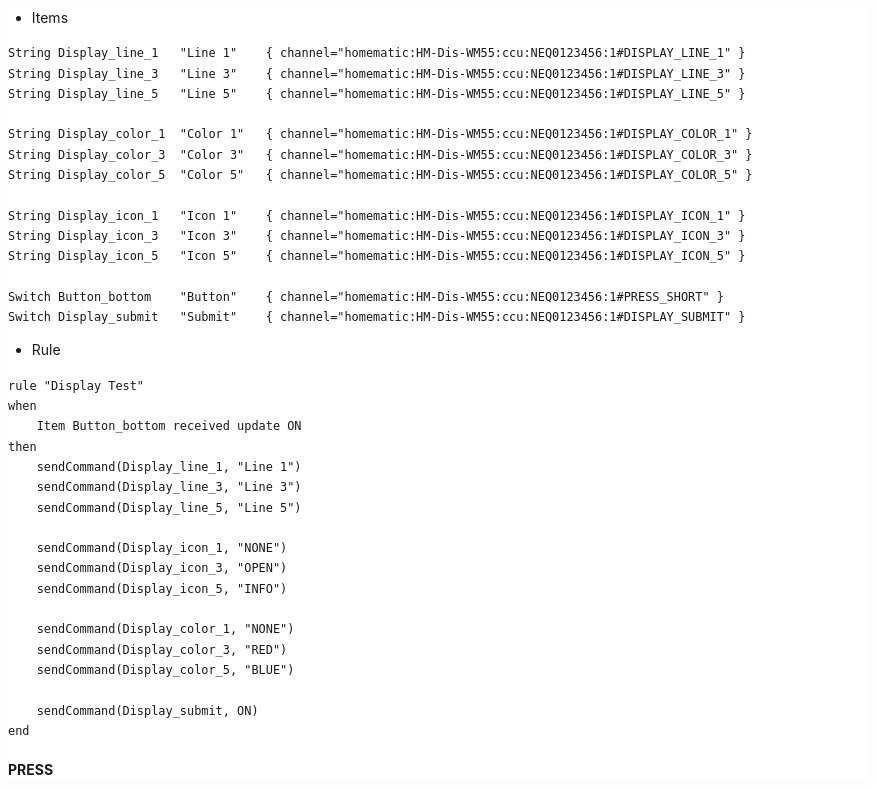 - Items

```
String Display_line_1   "Line 1"    { channel="homematic:HM-Dis-WM55:ccu:NEQ0123456:1#DISPLAY_LINE_1" }
String Display_line_3   "Line 3"    { channel="homematic:HM-Dis-WM55:ccu:NEQ0123456:1#DISPLAY_LINE_3" }
String Display_line_5   "Line 5"    { channel="homematic:HM-Dis-WM55:ccu:NEQ0123456:1#DISPLAY_LINE_5" }

String Display_color_1  "Color 1"   { channel="homematic:HM-Dis-WM55:ccu:NEQ0123456:1#DISPLAY_COLOR_1" }
String Display_color_3  "Color 3"   { channel="homematic:HM-Dis-WM55:ccu:NEQ0123456:1#DISPLAY_COLOR_3" }
String Display_color_5  "Color 5"   { channel="homematic:HM-Dis-WM55:ccu:NEQ0123456:1#DISPLAY_COLOR_5" }

String Display_icon_1   "Icon 1"    { channel="homematic:HM-Dis-WM55:ccu:NEQ0123456:1#DISPLAY_ICON_1" }
String Display_icon_3   "Icon 3"    { channel="homematic:HM-Dis-WM55:ccu:NEQ0123456:1#DISPLAY_ICON_3" }
String Display_icon_5   "Icon 5"    { channel="homematic:HM-Dis-WM55:ccu:NEQ0123456:1#DISPLAY_ICON_5" }

Switch Button_bottom    "Button"    { channel="homematic:HM-Dis-WM55:ccu:NEQ0123456:1#PRESS_SHORT" }
Switch Display_submit   "Submit"    { channel="homematic:HM-Dis-WM55:ccu:NEQ0123456:1#DISPLAY_SUBMIT" }
```

- Rule

```
rule "Display Test"
when
    Item Button_bottom received update ON
then
    sendCommand(Display_line_1, "Line 1")
    sendCommand(Display_line_3, "Line 3")
    sendCommand(Display_line_5, "Line 5")

    sendCommand(Display_icon_1, "NONE")
    sendCommand(Display_icon_3, "OPEN")
    sendCommand(Display_icon_5, "INFO")

    sendCommand(Display_color_1, "NONE")
    sendCommand(Display_color_3, "RED")
    sendCommand(Display_color_5, "BLUE")

    sendCommand(Display_submit, ON)
end
```

#### PRESS
